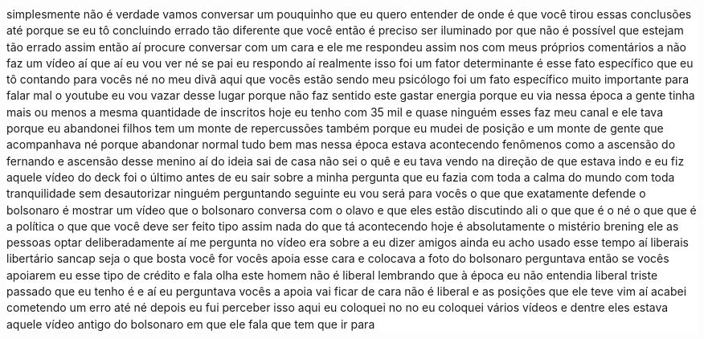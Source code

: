 simplesmente não é verdade vamos
conversar um pouquinho que eu quero
entender de onde é que você tirou essas
conclusões até porque se eu tô
concluindo errado tão diferente que você
então é preciso ser iluminado por que
não é possível que estejam tão errado
assim então aí procure conversar com um
cara e ele me respondeu assim nos com
meus próprios comentários a não faz um
vídeo aí que aí eu vou ver né se pai eu
respondo aí realmente isso foi um fator
determinante é esse fato específico que
eu tô contando para vocês né no meu divã
aqui que vocês estão sendo meu psicólogo
foi um fato específico muito importante
para falar mal
o youtube eu vou vazar desse lugar
porque não faz sentido este gastar
energia porque eu via nessa época a
gente tinha mais ou menos a mesma
quantidade de inscritos hoje eu tenho
com 35 mil e quase ninguém esses faz meu
canal e ele tava porque eu abandonei
filhos tem um monte de repercussões
também porque eu mudei de posição e um
monte de gente que acompanhava né porque
abandonar normal tudo bem mas nessa
época estava acontecendo fenômenos como
a ascensão do fernando e ascensão desse
menino aí do ideia sai de casa não sei o
quê e eu tava vendo na direção de que
estava indo e eu fiz aquele vídeo do
deck foi o último antes de eu sair sobre
a minha pergunta que eu fazia com toda a
calma do mundo com toda tranquilidade
sem desautorizar ninguém perguntando
seguinte eu vou será para vocês o que
que exatamente defende o bolsonaro é
mostrar um vídeo que o bolsonaro
conversa com o olavo e que eles estão
discutindo ali o que que é o né o que
que é a política o que que você deve ser
feito tipo assim nada do que tá
acontecendo hoje é absolutamente o
mistério brening ele
as pessoas optar deliberadamente aí me
pergunta no vídeo era sobre a eu dizer
amigos ainda eu acho usado esse tempo aí
liberais libertário sancap seja o que
bosta você for vocês apoia esse cara e
colocava a foto do bolsonaro perguntava
então se vocês apoiarem eu esse tipo de
crédito e fala olha este homem não é
liberal lembrando que à época eu não
entendia liberal triste passado que eu
tenho é e aí eu perguntava vocês a apoia
vai ficar de cara não é liberal e as
posições que ele teve vim aí acabei
cometendo um erro até né depois eu fui
perceber isso aqui eu coloquei no no eu
coloquei vários vídeos e dentre eles
estava aquele vídeo antigo do bolsonaro
em que ele fala que tem que ir para